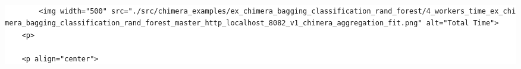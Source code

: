             <img width="500" src="./src/chimera_examples/ex_chimera_bagging_classification_rand_forest/4_workers_time_ex_chimera_bagging_classification_rand_forest_master_http_localhost_8082_v1_chimera_aggregation_fit.png" alt="Total Time">
        <p>

        <p align="center">